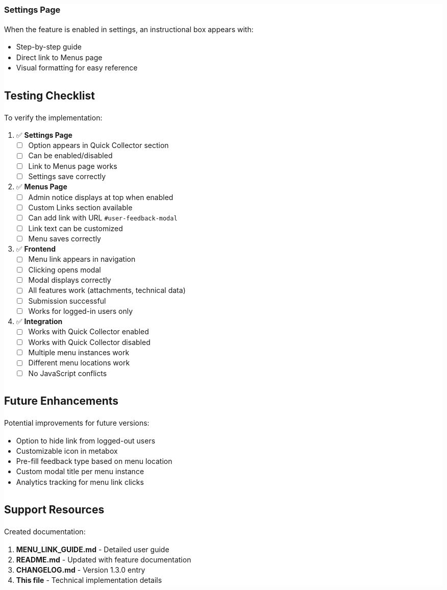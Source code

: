 ### Settings Page
When the feature is enabled in settings, an instructional box appears with:
- Step-by-step guide
- Direct link to Menus page
- Visual formatting for easy reference

## Testing Checklist

To verify the implementation:

1. ✅ **Settings Page**
   - [ ] Option appears in Quick Collector section
   - [ ] Can be enabled/disabled
   - [ ] Link to Menus page works
   - [ ] Settings save correctly

2. ✅ **Menus Page**
   - [ ] Admin notice displays at top when enabled
   - [ ] Custom Links section available
   - [ ] Can add link with URL `#user-feedback-modal`
   - [ ] Link text can be customized
   - [ ] Menu saves correctly

3. ✅ **Frontend**
   - [ ] Menu link appears in navigation
   - [ ] Clicking opens modal
   - [ ] Modal displays correctly
   - [ ] All features work (attachments, technical data)
   - [ ] Submission successful
   - [ ] Works for logged-in users only

4. ✅ **Integration**
   - [ ] Works with Quick Collector enabled
   - [ ] Works with Quick Collector disabled
   - [ ] Multiple menu instances work
   - [ ] Different menu locations work
   - [ ] No JavaScript conflicts

## Future Enhancements

Potential improvements for future versions:
- Option to hide link from logged-out users
- Customizable icon in metabox
- Pre-fill feedback type based on menu location
- Custom modal title per menu instance
- Analytics tracking for menu link clicks

## Support Resources

Created documentation:
1. **MENU_LINK_GUIDE.md** - Detailed user guide
2. **README.md** - Updated with feature documentation
3. **CHANGELOG.md** - Version 1.3.0 entry
4. **This file** - Technical implementation details
